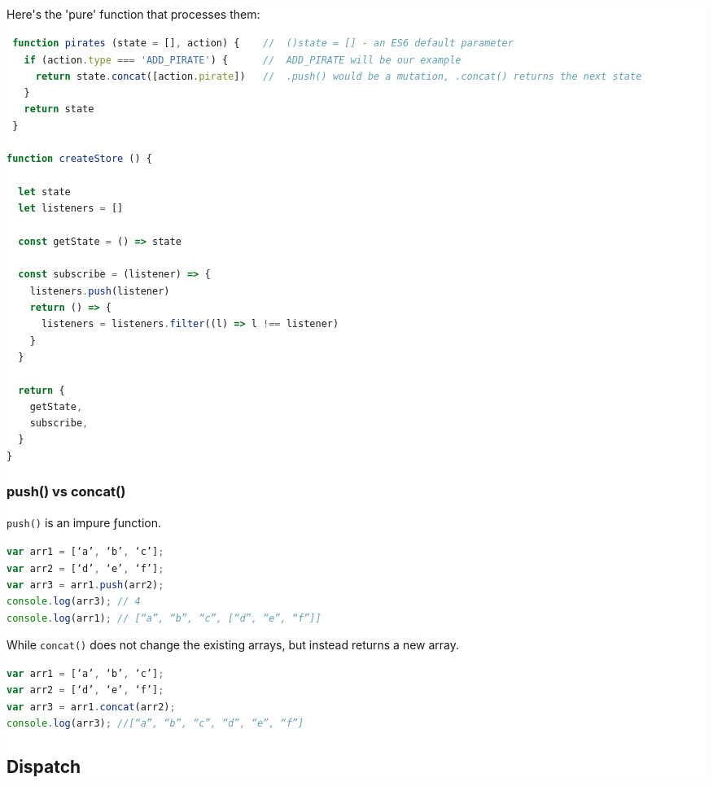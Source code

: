 Here's the 'pure' function that processes them:

```js
 function pirates (state = [], action) {    //  ()state = [] - an ES6 default parameter
   if (action.type === 'ADD_PIRATE') {      //  ADD_PIRATE will be our example
     return state.concat([action.pirate])   //  .push() would be a mutation, .concat() returns the next state
   }
   return state
 }

function createStore () {

  let state
  let listeners = []

  const getState = () => state

  const subscribe = (listener) => {
    listeners.push(listener)
    return () => {
      listeners = listeners.filter((l) => l !== listener)
    }
  }

  return {
    getState,
    subscribe,
  }
}
```

### push() vs concat()

`push()` is an impure ƒunction.

```js
var arr1 = [‘a’, ‘b’, ‘c’];
var arr2 = [‘d’, ‘e’, ‘f’];
var arr3 = arr1.push(arr2);
console.log(arr3); // 4
console.log(arr1); // [“a”, “b”, “c”, [“d”, “e”, “f”]]
```

While `concat()` does not change the existing arrays, but instead returns a new array.

```js
var arr1 = [‘a’, ‘b’, ‘c’];
var arr2 = [‘d’, ‘e’, ‘f’];
var arr3 = arr1.concat(arr2);
console.log(arr3); //[“a”, “b”, “c”, “d”, “e”, “f”]
```

## Dispatch
